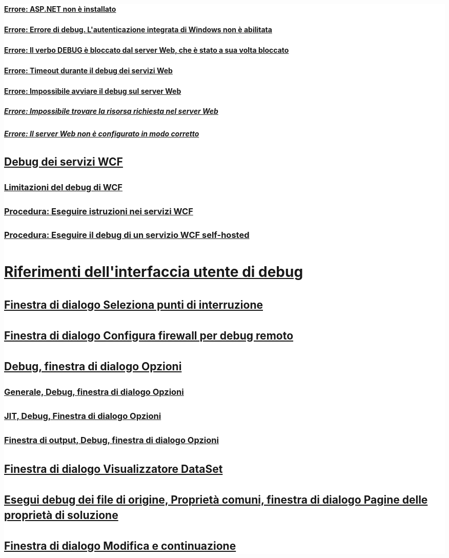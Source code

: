 #### [Errore: ASP.NET non è installato](error-aspnet-not-installed.md)
#### [Errore: Errore di debug. L'autenticazione integrata di Windows non è abilitata](error-debugging-failed-because-integrated-windows-authentication-is-not-enabled.md)
#### [Errore: Il verbo DEBUG è bloccato dal server Web, che è stato a sua volta bloccato](error-the-web-server-has-been-locked-down-and-is-blocking-the-debug-verb.md)
#### [Errore: Timeout durante il debug dei servizi Web](error-timeout-while-debugging-web-services.md)
#### [Errore: Impossibile avviare il debug sul server Web](error-unable-to-start-debugging-on-the-web-server.md)
##### [Errore: Impossibile trovare la risorsa richiesta nel server Web](error-the-web-server-could-not-find-the-requested-resource.md)
##### [Errore: Il server Web non è configurato in modo corretto](error-the-web-server-is-not-configured-correctly.md)
## [Debug dei servizi WCF](debugging-wcf-services.md)
### [Limitazioni del debug di WCF](limitations-on-wcf-debugging.md)
### [Procedura: Eseguire istruzioni nei servizi WCF](how-to-step-into-wcf-services.md)
### [Procedura: Eseguire il debug di un servizio WCF self-hosted](how-to-debug-a-self-hosted-wcf-service.md)
# [Riferimenti dell'interfaccia utente di debug](debugging-user-interface-reference.md)
## [Finestra di dialogo Seleziona punti di interruzione](choose-breakpoints-dialog-box.md)
## [Finestra di dialogo Configura firewall per debug remoto](configure-firewall-for-remote-debugging-dialog-box.md)
## [Debug, finestra di dialogo Opzioni](debugging-options-dialog-box.md)
### [Generale, Debug, finestra di dialogo Opzioni](general-debugging-options-dialog-box.md)
### [JIT, Debug, Finestra di dialogo Opzioni](just-in-time-debugging-options-dialog-box.md)
### [Finestra di output, Debug, finestra di dialogo Opzioni](output-window-debugging-options-dialog-box.md)
## [Finestra di dialogo Visualizzatore DataSet](dataset-visualizer-dialog-box.md)
## [Esegui debug dei file di origine, Proprietà comuni, finestra di dialogo Pagine delle proprietà di soluzione](debug-source-files-common-properties-solution-property-pages-dialog-box.md)
## [Finestra di dialogo Modifica e continuazione](edit-and-continue-dialog-box.md)